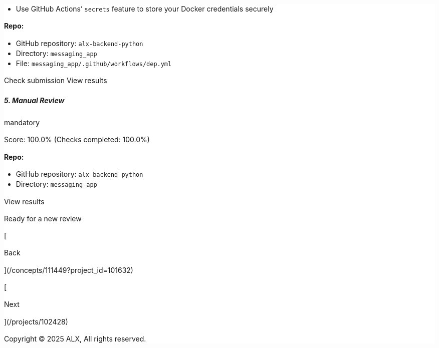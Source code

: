 -   Use GitHub Actions’ `secrets` feature to store your Docker credentials securely
    

**Repo:**

-   GitHub repository: `alx-backend-python`
-   Directory: `messaging_app`
-   File: `messaging_app/.github/workflows/dep.yml`

Check submission View results

##### 5\. Manual Review

mandatory

Score: 100.0% (Checks completed: 100.0%)

**Repo:**

-   GitHub repository: `alx-backend-python`
-   Directory: `messaging_app`

View results

Ready for a new review

[

Back

](/concepts/111449?project_id=101632)

[

Next

](/projects/102428)

Copyright © 2025 ALX, All rights reserved.